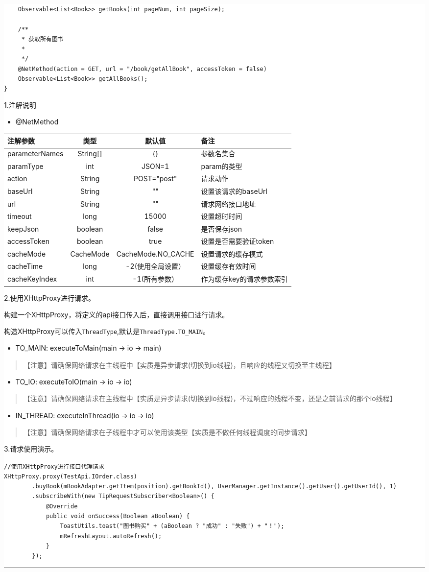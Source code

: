 ```
    Observable<List<Book>> getBooks(int pageNum, int pageSize);

    /**
     * 获取所有图书
     *
     */
    @NetMethod(action = GET, url = "/book/getAllBook", accessToken = false)
    Observable<List<Book>> getAllBooks();
}
```

1.注解说明

* @NetMethod

注解参数 | 类型 | 默认值 | 备注
:-|:-:|:-:|:-
parameterNames | String\[\] | {} | 参数名集合
paramType | int | JSON=1 | param的类型
action | String | POST="post" | 请求动作
baseUrl | String | "" | 设置该请求的baseUrl
url | String | "" | 请求网络接口地址
timeout | long | 15000 | 设置超时时间
keepJson | boolean | false | 是否保存json
accessToken | boolean | true | 设置是否需要验证token
cacheMode | CacheMode | CacheMode.NO_CACHE | 设置请求的缓存模式
cacheTime | long | -2(使用全局设置） | 设置缓存有效时间
cacheKeyIndex | int | -1(所有参数） | 作为缓存key的请求参数索引

2.使用XHttpProxy进行请求。

构建一个XHttpProxy，将定义的api接口传入后，直接调用接口进行请求。

构造XHttpProxy可以传入`ThreadType`,默认是`ThreadType.TO_MAIN`。

* TO_MAIN: executeToMain(main  -> io -> main)

> 【注意】请确保网络请求在主线程中【实质是异步请求(切换到io线程)，且响应的线程又切换至主线程】

* TO_IO: executeToIO(main  -> io -> io)

> 【注意】请确保网络请求在主线程中【实质是异步请求(切换到io线程)，不过响应的线程不变，还是之前请求的那个io线程】

* IN_THREAD: executeInThread(io  -> io -> io)

> 【注意】请确保网络请求在子线程中才可以使用该类型【实质是不做任何线程调度的同步请求】

3.请求使用演示。

```
//使用XHttpProxy进行接口代理请求
XHttpProxy.proxy(TestApi.IOrder.class)
        .buyBook(mBookAdapter.getItem(position).getBookId(), UserManager.getInstance().getUser().getUserId(), 1)
        .subscribeWith(new TipRequestSubscriber<Boolean>() {
            @Override
            public void onSuccess(Boolean aBoolean) {
                ToastUtils.toast("图书购买" + (aBoolean ? "成功" : "失败") + "！");
                mRefreshLayout.autoRefresh();
            }
        });
```

---

[demo-gif]: https://ss.im5i.com/2021/06/14/6TWkS.gif
[download-svg]: https://img.shields.io/badge/downloads-2.61M-blue.svg
[download-url]: https://github.com/xuexiangjys/XHttp2/blob/master/apk/xhttp2_demo_1.0.apk?raw=true
[download-img]: https://ss.im5i.com/2021/06/14/6TT3j.png